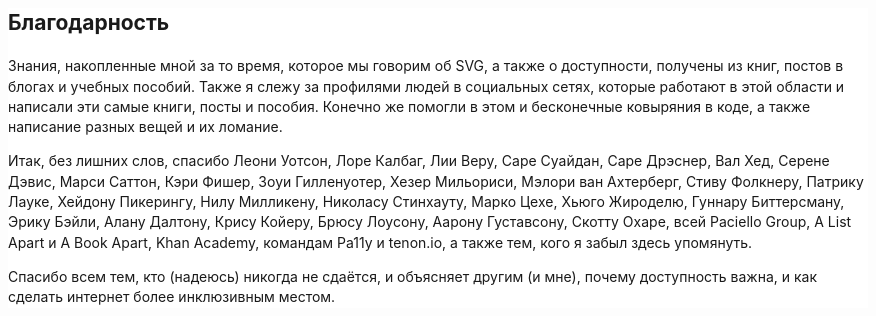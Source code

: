 ## Благодарность

Знания, накопленные мной за то время, которое мы говорим об SVG, а также о доступности, получены из книг, постов в блогах и учебных пособий. Также я слежу за профилями людей в социальных сетях, которые работают в этой области и написали эти самые книги, посты и пособия. Конечно же помогли в этом и бесконечные ковыряния в коде, а также написание разных вещей и их ломание.

Итак, без лишних слов, спасибо Леони Уотсон, Лоре Калбаг, Лии Веру, Саре Суайдан, Саре Дрэснер, Вал Хед, Серене Дэвис, Марси Саттон, Кэри Фишер, Зоуи Гилленуотер, Хезер Мильориси, Мэлори ван Ахтерберг, Стиву Фолкнеру, Патрику Лауке, Хейдону Пикерингу, Нилу Милликену, Николасу Стинхауту, Марко Цехе, Хьюго Жироделю, Гуннару Биттерсману, Эрику Бэйли, Алану Далтону, Крису Койеру, Брюсу Лоусону, Аарону Густавсону, Скотту Охаре, всей Paciello Group, A List Apart и A Book Apart, Khan Academy, командам Pa11y и tenon.io, а также тем, кого я забыл здесь упомянуть.

Спасибо всем тем, кто (надеюсь) никогда не сдаётся, и объясняет другим (и мне), почему доступность важна, и как сделать интернет более инклюзивным местом.

